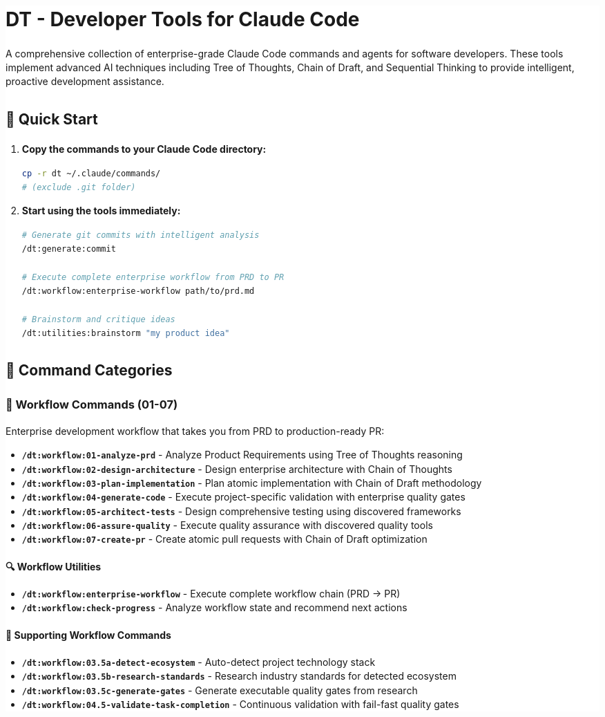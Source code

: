 # DT - Developer Tools for Claude Code

A comprehensive collection of enterprise-grade Claude Code commands and agents for software developers. These tools implement advanced AI techniques including Tree of Thoughts, Chain of Draft, and Sequential Thinking to provide intelligent, proactive development assistance.

## 🚀 Quick Start

1. **Copy the commands to your Claude Code directory:**
   ```bash
   cp -r dt ~/.claude/commands/
   # (exclude .git folder)
   ```

2. **Start using the tools immediately:**
   ```bash
   # Generate git commits with intelligent analysis
   /dt:generate:commit

   # Execute complete enterprise workflow from PRD to PR
   /dt:workflow:enterprise-workflow path/to/prd.md

   # Brainstorm and critique ideas
   /dt:utilities:brainstorm "my product idea"
   ```

## 📁 Command Categories

### 🔄 Workflow Commands (01-07)
Enterprise development workflow that takes you from PRD to production-ready PR:

- **`/dt:workflow:01-analyze-prd`** - Analyze Product Requirements using Tree of Thoughts reasoning
- **`/dt:workflow:02-design-architecture`** - Design enterprise architecture with Chain of Thoughts
- **`/dt:workflow:03-plan-implementation`** - Plan atomic implementation with Chain of Draft methodology
- **`/dt:workflow:04-generate-code`** - Execute project-specific validation with enterprise quality gates
- **`/dt:workflow:05-architect-tests`** - Design comprehensive testing using discovered frameworks
- **`/dt:workflow:06-assure-quality`** - Execute quality assurance with discovered quality tools
- **`/dt:workflow:07-create-pr`** - Create atomic pull requests with Chain of Draft optimization

#### 🔍 Workflow Utilities
- **`/dt:workflow:enterprise-workflow`** - Execute complete workflow chain (PRD → PR)
- **`/dt:workflow:check-progress`** - Analyze workflow state and recommend next actions

#### 🔧 Supporting Workflow Commands
- **`/dt:workflow:03.5a-detect-ecosystem`** - Auto-detect project technology stack
- **`/dt:workflow:03.5b-research-standards`** - Research industry standards for detected ecosystem
- **`/dt:workflow:03.5c-generate-gates`** - Generate executable quality gates from research
- **`/dt:workflow:04.5-validate-task-completion`** - Continuous validation with fail-fast quality gates
